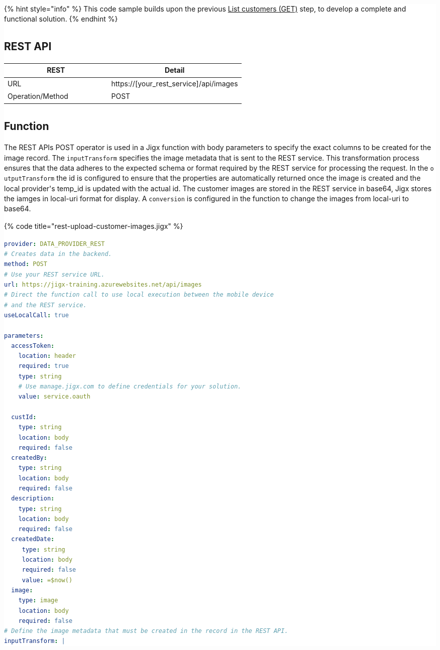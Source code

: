 {% hint style="info" %}
This code sample builds upon the previous [List customers (GET)](<List customers _GET_.md>) step, to develop a complete and functional solution.
{% endhint %}

## REST API

<table data-header-hidden><thead><tr><th width="192.49609375">REST</th><th>Detail</th></tr></thead><tbody><tr><td>URL</td><td>https://[your_rest_service]/api/images</td></tr><tr><td>Operation/Method</td><td>POST</td></tr></tbody></table>

## Function

The REST APIs POST operator is used in a Jigx function with body parameters to specify the exact columns to be created for the image record. The `inputTransform` specifies the image metadata that is sent to the REST service. This transformation process ensures that the data adheres to the expected schema or format required by the REST service for processing the request. In the `outputTransform` the id is configured to ensure that the properties are automatically returned once the image is created and the local provider's temp\_id is updated with the actual id. The customer images are stored in the REST service in base64, Jigx stores the iamges in local-uri format for display. A `conversion` is configured in the function to change the images from local-uri to base64.

{% code title="rest-upload-customer-images.jigx" %}
```yaml
provider: DATA_PROVIDER_REST
# Creates data in the backend.
method: POST 
# Use your REST service URL.
url: https://jigx-training.azurewebsites.net/api/images 
# Direct the function call to use local execution between the mobile device
# and the REST service.  
useLocalCall: true 
 
parameters:
  accessToken:
    location: header
    required: true
    type: string
    # Use manage.jigx.com to define credentials for your solution.
    value: service.oauth 

  custId:
    type: string
    location: body
    required: false
  createdBy:
    type: string
    location: body
    required: false
  description:
    type: string
    location: body
    required: false
  createdDate:
     type: string
     location: body
     required: false
     value: =$now()
  image:
    type: image
    location: body
    required: false
# Define the image metadata that must be created in the record in the REST API.    
inputTransform: |
```